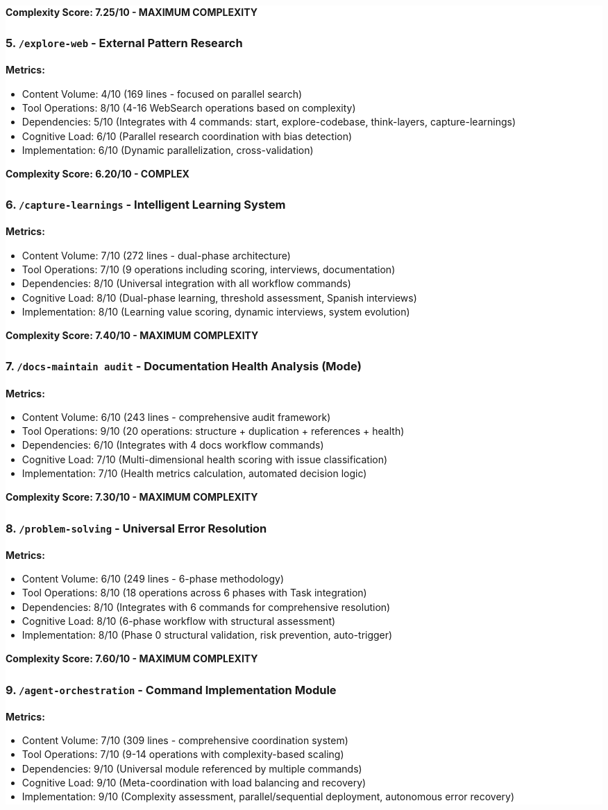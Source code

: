 **Complexity Score: 7.25/10 - MAXIMUM COMPLEXITY**

### 5. `/explore-web` - External Pattern Research
**Metrics:**
- Content Volume: 4/10 (169 lines - focused on parallel search)
- Tool Operations: 8/10 (4-16 WebSearch operations based on complexity)
- Dependencies: 5/10 (Integrates with 4 commands: start, explore-codebase, think-layers, capture-learnings)
- Cognitive Load: 6/10 (Parallel research coordination with bias detection)
- Implementation: 6/10 (Dynamic parallelization, cross-validation)

**Complexity Score: 6.20/10 - COMPLEX**

### 6. `/capture-learnings` - Intelligent Learning System
**Metrics:**
- Content Volume: 7/10 (272 lines - dual-phase architecture)
- Tool Operations: 7/10 (9 operations including scoring, interviews, documentation)
- Dependencies: 8/10 (Universal integration with all workflow commands)
- Cognitive Load: 8/10 (Dual-phase learning, threshold assessment, Spanish interviews)
- Implementation: 8/10 (Learning value scoring, dynamic interviews, system evolution)

**Complexity Score: 7.40/10 - MAXIMUM COMPLEXITY**

### 7. `/docs-maintain audit` - Documentation Health Analysis (Mode)
**Metrics:**
- Content Volume: 6/10 (243 lines - comprehensive audit framework)
- Tool Operations: 9/10 (20 operations: structure + duplication + references + health)
- Dependencies: 6/10 (Integrates with 4 docs workflow commands)
- Cognitive Load: 7/10 (Multi-dimensional health scoring with issue classification)
- Implementation: 7/10 (Health metrics calculation, automated decision logic)

**Complexity Score: 7.30/10 - MAXIMUM COMPLEXITY**

### 8. `/problem-solving` - Universal Error Resolution
**Metrics:**
- Content Volume: 6/10 (249 lines - 6-phase methodology)
- Tool Operations: 8/10 (18 operations across 6 phases with Task integration)
- Dependencies: 8/10 (Integrates with 6 commands for comprehensive resolution)
- Cognitive Load: 8/10 (6-phase workflow with structural assessment)
- Implementation: 8/10 (Phase 0 structural validation, risk prevention, auto-trigger)

**Complexity Score: 7.60/10 - MAXIMUM COMPLEXITY**

### 9. `/agent-orchestration` - Command Implementation Module  
**Metrics:**
- Content Volume: 7/10 (309 lines - comprehensive coordination system)
- Tool Operations: 7/10 (9-14 operations with complexity-based scaling)
- Dependencies: 9/10 (Universal module referenced by multiple commands)
- Cognitive Load: 9/10 (Meta-coordination with load balancing and recovery)
- Implementation: 9/10 (Complexity assessment, parallel/sequential deployment, autonomous error recovery)
